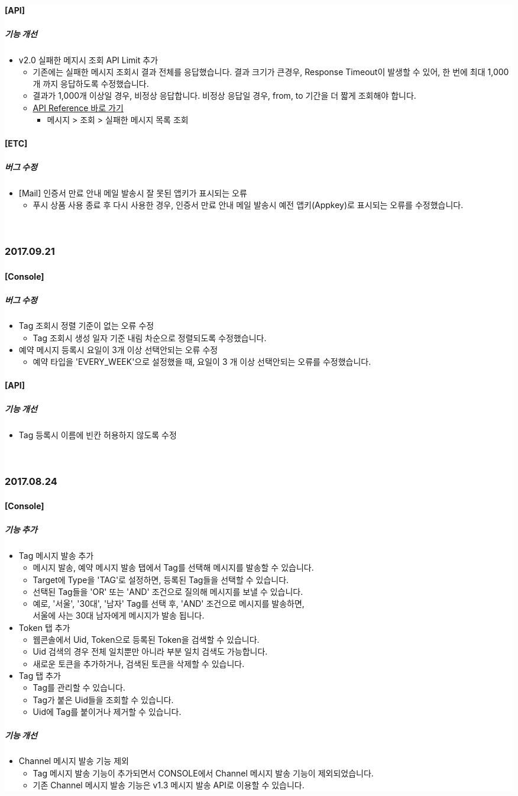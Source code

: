 #### [API]
##### 기능 개선
* v2.0 실패한 메지시 조회 API Limit 추가
    * 기존에는 실패한 메시지 조회시 결과 전체를 응답했습니다.
    결과 크기가 큰경우, Response Timeout이 발생할 수 있어, 한 번에 최대 1,000개 까지 응답하도록 수정했습니다.
    * 결과가 1,000개 이상일 경우, 비정상 응답합니다. 비정상 응답일 경우, from, to 기간을 더 짧게 조회해야 합니다.
    * <a href="/ko/Notification/Push/ko/api-guide/#_15" target="_blank">API Reference 바로 가기</a>
        * 메시지 > 조회 > 실패한 메시지 목록 조회

#### [ETC]
##### 버그 수정
* [Mail] 인증서 만료 안내 메일 발송시 잘 못된 앱키가 표시되는 오류
    * 푸시 상품 사용 종료 후 다시 사용한 경우, 인증서 만료 안내 메일 발송시 예전 앱키(Appkey)로 표시되는 오류를 수정했습니다.

<br>

### 2017.09.21
#### [Console]
##### 버그 수정
* Tag 조회시 정렬 기준이 없는 오류 수정
    * Tag 조회시 생성 일자 기준 내림 차순으로 정렬되도록 수정했습니다.
* 예약 메시지 등록시 요일이 3개 이상 선택안되는 오류 수정
    * 예약 타입을 'EVERY_WEEK'으로 설정했을 때, 요일이 3 개 이상 선택안되는 오류를 수정했습니다.

#### [API]
##### 기능 개선
* Tag 등록시 이름에 빈칸 허용하지 않도록 수정

<br>

### 2017.08.24
#### [Console]
##### 기능 추가
* Tag 메시지 발송 추가
    * 메시지 발송, 예약 메시지 발송 탭에서 Tag를 선택해 메시지를 발송할 수 있습니다.
    * Target에 Type을 'TAG'로 설정하면, 등록된 Tag들을 선택할 수 있습니다.
    * 선택된 Tag들을 'OR' 또는 'AND' 조건으로 질의해 메시지를 보낼 수 있습니다.
    * 예로, '서울', '30대', '남자' Tag를 선택 후, 'AND' 조건으로 메시지를 발송하면,   
    서울에 사는 30대 남자에게 메시지가 발송 됩니다.
* Token 탭 추가
    * 웹콘솔에서 Uid, Token으로 등록된 Token을 검색할 수 있습니다.
    * Uid 검색의 경우 전체 일치뿐만 아니라 부분 일치 검색도 가능합니다.
    * 새로운 토큰을 추가하거나, 검색된 토큰을 삭제할 수 있습니다.
* Tag 탭 추가
    * Tag를 관리할 수 있습니다.
    * Tag가 붙은 Uid들을 조회할 수 있습니다.
    * Uid에 Tag를 붙이거나 제거할 수 있습니다.

##### 기능 개선
* Channel 메시지 발송 기능 제외
    * Tag 메시지 발송 기능이 추가되면서 CONSOLE에서 Channel 메시지 발송 기능이 제외되었습니다.
    * 기존 Channel 메시지 발송 기능은 v1.3 메시지 발송 API로 이용할 수 있습니다.
